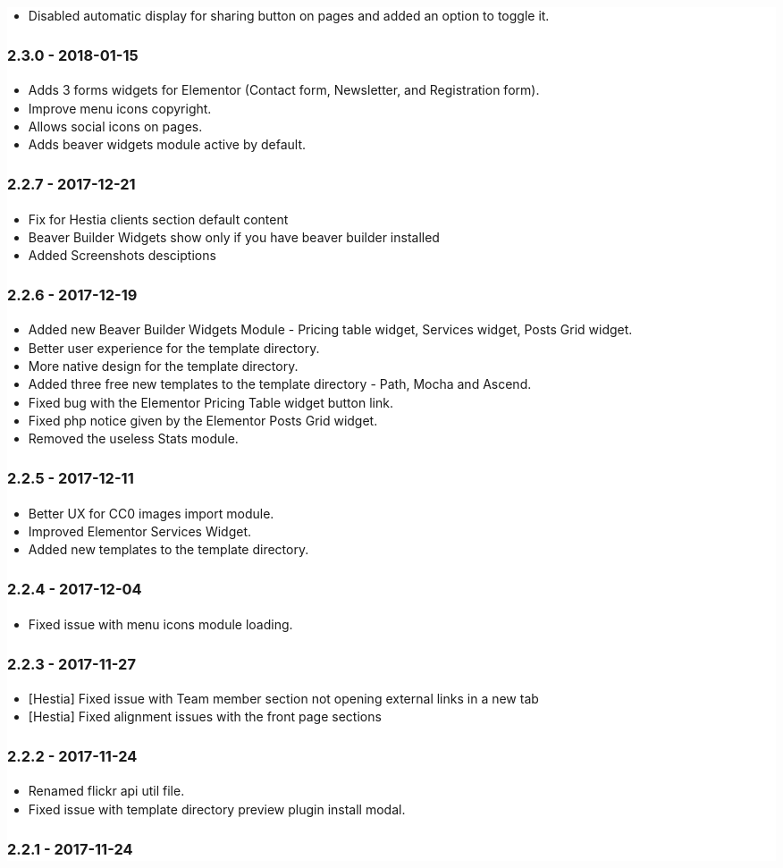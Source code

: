 * Disabled automatic display for sharing button on pages and added an option to toggle it.


### 2.3.0 - 2018-01-15  ###

* Adds 3 forms widgets for Elementor (Contact form, Newsletter, and Registration form).
* Improve menu icons copyright. 
* Allows social icons on pages.
* Adds beaver widgets module active by default.


### 2.2.7 - 2017-12-21  ###

* Fix for Hestia clients section default content
* Beaver Builder Widgets show only if you have beaver builder installed
* Added Screenshots desciptions


### 2.2.6 - 2017-12-19  ###

* Added new Beaver Builder Widgets Module - Pricing table widget, Services widget, Posts Grid widget.
* Better user experience for the template directory.
* More native design for the template directory.
* Added three free new templates to the template directory - Path, Mocha and Ascend.
* Fixed bug with the Elementor Pricing Table widget button link.
* Fixed php notice given by the Elementor Posts Grid widget.
* Removed the useless Stats module.


### 2.2.5 - 2017-12-11  ###

* Better UX for CC0 images import module.
* Improved Elementor Services Widget.
* Added new templates to the template directory.


### 2.2.4 - 2017-12-04  ###

* Fixed issue with menu icons module loading.


### 2.2.3 - 2017-11-27  ###

* [Hestia] Fixed issue with Team member section not opening external links in a new tab
* [Hestia] Fixed alignment issues with the front page sections


### 2.2.2 - 2017-11-24  ###

* Renamed flickr api util file.
* Fixed issue with template directory preview plugin install modal.


### 2.2.1 - 2017-11-24  ###
